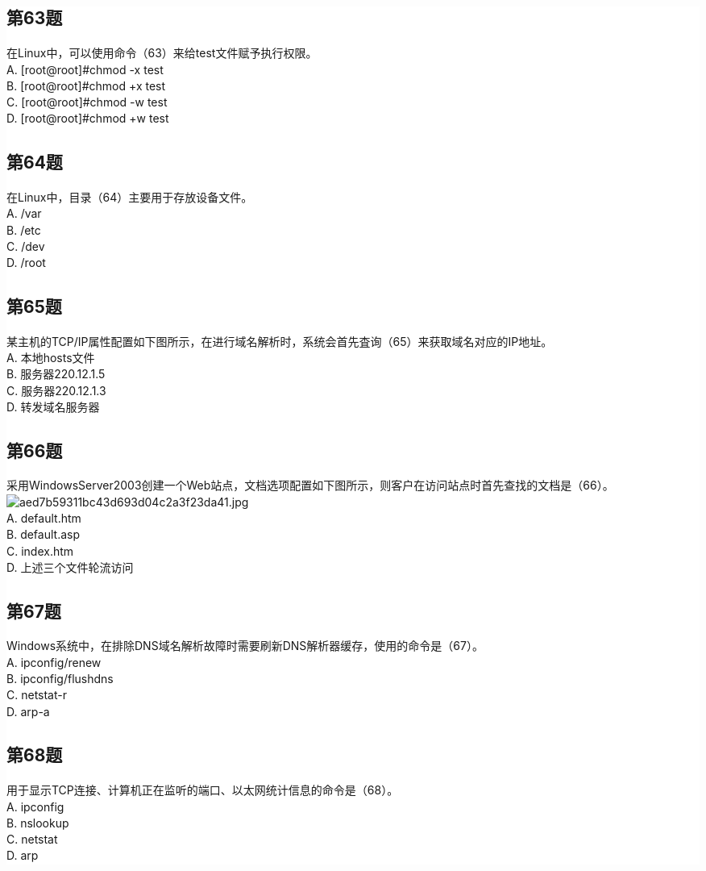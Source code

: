 
## 第63题 ##

在Linux中，可以使用命令（63）来给test文件赋予执行权限。  
A. \[root@root\]\#chmod -x test  
B. \[root@root\]\#chmod +x test  
C. \[root@root\]\#chmod -w test  
D. \[root@root\]\#chmod +w test  


## 第64题 ##

在Linux中，目录（64）主要用于存放设备文件。  
A. /var  
B. /etc  
C. /dev  
D. /root  


## 第65题 ##

某主机的TCP/IP属性配置如下图所示，在进行域名解析时，系统会首先査询（65）来获取域名对应的IP地址。  
A. 本地hosts文件  
B. 服务器220.12.1.5  
C. 服务器220.12.1.3  
D. 转发域名服务器  


## 第66题 ##

采用WindowsServer2003创建一个Web站点，文档选项配置如下图所示，则客户在访问站点时首先查找的文档是（66）。  
![aed7b59311bc43d693d04c2a3f23da41.jpg][]  
A. default.htm  
B. default.asp  
C. index.htm  
D. 上述三个文件轮流访问  


## 第67题 ##

Windows系统中，在排除DNS域名解析故障时需要刷新DNS解析器缓存，使用的命令是（67）。  
A. ipconfig/renew  
B. ipconfig/flushdns  
C. netstat-r  
D. arp-a  


## 第68题 ##

用于显示TCP连接、计算机正在监听的端口、以太网统计信息的命令是（68）。  
A. ipconfig  
B. nslookup  
C. netstat  
D. arp  


[edd3a710dcd143de9088ea3ae6342ed0.jpg]: https://www.xkxxkx.cn/file/exam/software/网络管理员/综合知识/第20题/edd3a710dcd143de9088ea3ae6342ed0.jpg
[ec74fcb85ed14b83a9db81a3f9b1d1d0.jpg]: https://www.xkxxkx.cn/file/exam/software/网络管理员/综合知识/第44题/ec74fcb85ed14b83a9db81a3f9b1d1d0.jpg
[4b4793cd83604118b61227c28e7989c8.jpg]: https://www.xkxxkx.cn/file/exam/software/网络管理员/综合知识/第44题/4b4793cd83604118b61227c28e7989c8.jpg
[2b2eeca911d149b78c45e437f4a105b0.jpg]: https://www.xkxxkx.cn/file/exam/software/网络管理员/综合知识/第44题/2b2eeca911d149b78c45e437f4a105b0.jpg
[2aad5084359e41aabc7a9c8357707bd2.jpg]: https://www.xkxxkx.cn/file/exam/software/网络管理员/综合知识/第44题/2aad5084359e41aabc7a9c8357707bd2.jpg
[aed7b59311bc43d693d04c2a3f23da41.jpg]: https://www.xkxxkx.cn/file/exam/software/网络管理员/综合知识/第66题/aed7b59311bc43d693d04c2a3f23da41.jpg